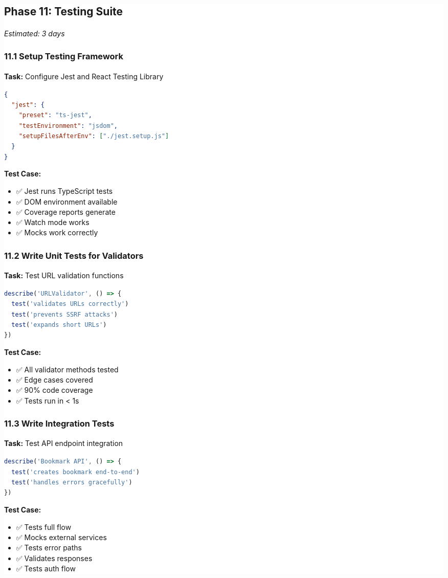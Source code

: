 ## Phase 11: Testing Suite
*Estimated: 3 days*

### 11.1 Setup Testing Framework
**Task:** Configure Jest and React Testing Library
```json
{
  "jest": {
    "preset": "ts-jest",
    "testEnvironment": "jsdom",
    "setupFilesAfterEnv": ["./jest.setup.js"]
  }
}
```
**Test Case:**
- ✅ Jest runs TypeScript tests
- ✅ DOM environment available
- ✅ Coverage reports generate
- ✅ Watch mode works
- ✅ Mocks work correctly

### 11.2 Write Unit Tests for Validators
**Task:** Test URL validation functions
```typescript
describe('URLValidator', () => {
  test('validates URLs correctly')
  test('prevents SSRF attacks')
  test('expands short URLs')
})
```
**Test Case:**
- ✅ All validator methods tested
- ✅ Edge cases covered
- ✅ 90% code coverage
- ✅ Tests run in < 1s

### 11.3 Write Integration Tests
**Task:** Test API endpoint integration
```typescript
describe('Bookmark API', () => {
  test('creates bookmark end-to-end')
  test('handles errors gracefully')
})
```
**Test Case:**
- ✅ Tests full flow
- ✅ Mocks external services
- ✅ Tests error paths
- ✅ Validates responses
- ✅ Tests auth flow
